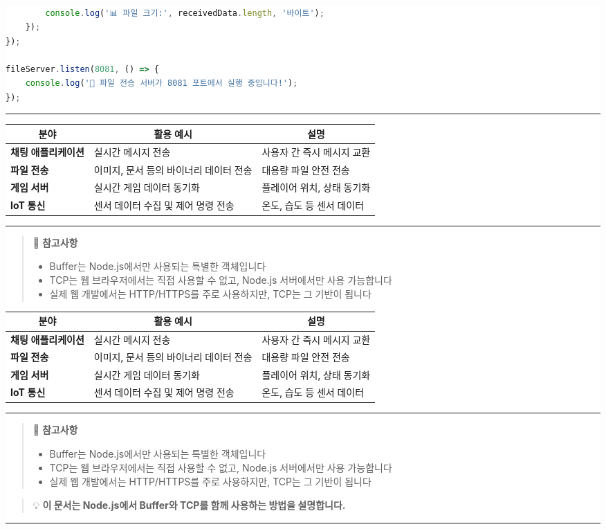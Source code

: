 ```javascript
        console.log('📊 파일 크기:', receivedData.length, '바이트');
    });
});

fileServer.listen(8081, () => {
    console.log('🚀 파일 전송 서버가 8081 포트에서 실행 중입니다!');
});
```

---



| 분야 | 활용 예시 | 설명 |
|------|-----------|------|
| **채팅 애플리케이션** | 실시간 메시지 전송 | 사용자 간 즉시 메시지 교환 |
| **파일 전송** | 이미지, 문서 등의 바이너리 데이터 전송 | 대용량 파일 안전 전송 |
| **게임 서버** | 실시간 게임 데이터 동기화 | 플레이어 위치, 상태 동기화 |
| **IoT 통신** | 센서 데이터 수집 및 제어 명령 전송 | 온도, 습도 등 센서 데이터 |

---

> 📝 **참고사항**
> 
> - Buffer는 Node.js에서만 사용되는 특별한 객체입니다
> - TCP는 웹 브라우저에서는 직접 사용할 수 없고, Node.js 서버에서만 사용 가능합니다
> - 실제 웹 개발에서는 HTTP/HTTPS를 주로 사용하지만, TCP는 그 기반이 됩니다


| 분야 | 활용 예시 | 설명 |
|------|-----------|------|
| **채팅 애플리케이션** | 실시간 메시지 전송 | 사용자 간 즉시 메시지 교환 |
| **파일 전송** | 이미지, 문서 등의 바이너리 데이터 전송 | 대용량 파일 안전 전송 |
| **게임 서버** | 실시간 게임 데이터 동기화 | 플레이어 위치, 상태 동기화 |
| **IoT 통신** | 센서 데이터 수집 및 제어 명령 전송 | 온도, 습도 등 센서 데이터 |

---

> 📝 **참고사항**
> 
> - Buffer는 Node.js에서만 사용되는 특별한 객체입니다
> - TCP는 웹 브라우저에서는 직접 사용할 수 없고, Node.js 서버에서만 사용 가능합니다
> - 실제 웹 개발에서는 HTTP/HTTPS를 주로 사용하지만, TCP는 그 기반이 됩니다






> 💡 **이 문서는 Node.js에서 Buffer와 TCP를 함께 사용하는 방법을 설명합니다.**

---
